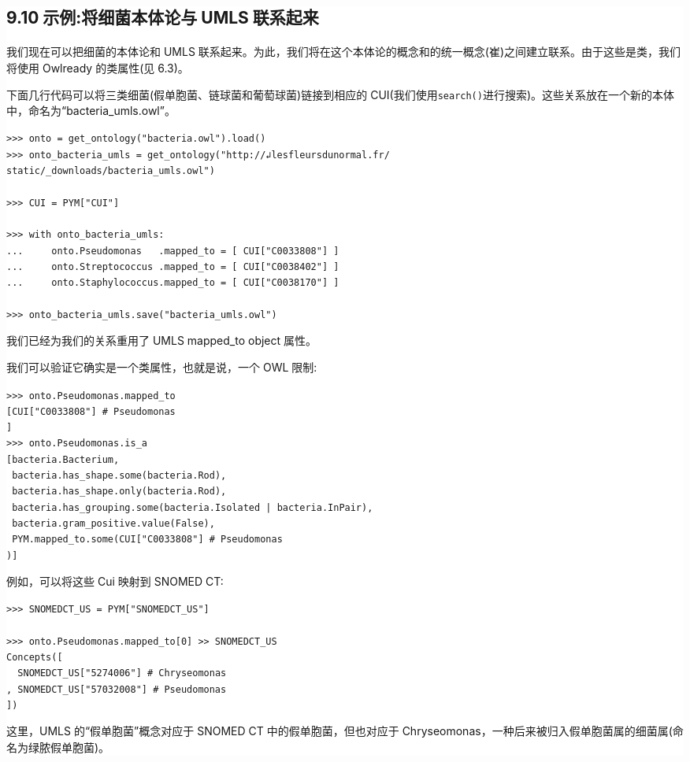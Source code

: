 ## 9.10 示例:将细菌本体论与 UMLS 联系起来

我们现在可以把细菌的本体论和 UMLS 联系起来。为此，我们将在这个本体论的概念和的统一概念(崔)之间建立联系。由于这些是类，我们将使用 Owlready 的类属性(见 6.3)。

下面几行代码可以将三类细菌(假单胞菌、链球菌和葡萄球菌)链接到相应的 CUI(我们使用`search()`进行搜索)。这些关系放在一个新的本体中，命名为“bacteria_umls.owl”。

```
>>> onto = get_ontology("bacteria.owl").load()
>>> onto_bacteria_umls = get_ontology("http://↲lesfleursdunormal.fr/
static/_downloads/bacteria_umls.owl")

>>> CUI = PYM["CUI"]

>>> with onto_bacteria_umls:
...     onto.Pseudomonas   .mapped_to = [ CUI["C0033808"] ]
...     onto.Streptococcus .mapped_to = [ CUI["C0038402"] ]
...     onto.Staphylococcus.mapped_to = [ CUI["C0038170"] ]

>>> onto_bacteria_umls.save("bacteria_umls.owl")

```

我们已经为我们的关系重用了 UMLS mapped_to object 属性。

我们可以验证它确实是一个类属性，也就是说，一个 OWL 限制:

```
>>> onto.Pseudomonas.mapped_to
[CUI["C0033808"] # Pseudomonas
]
>>> onto.Pseudomonas.is_a
[bacteria.Bacterium,
 bacteria.has_shape.some(bacteria.Rod),
 bacteria.has_shape.only(bacteria.Rod),
 bacteria.has_grouping.some(bacteria.Isolated | bacteria.InPair),
 bacteria.gram_positive.value(False),
 PYM.mapped_to.some(CUI["C0033808"] # Pseudomonas
)]

```

例如，可以将这些 Cui 映射到 SNOMED CT:

```
>>> SNOMEDCT_US = PYM["SNOMEDCT_US"]

>>> onto.Pseudomonas.mapped_to[0] >> SNOMEDCT_US
Concepts([
  SNOMEDCT_US["5274006"] # Chryseomonas
, SNOMEDCT_US["57032008"] # Pseudomonas
])

```

这里，UMLS 的“假单胞菌”概念对应于 SNOMED CT 中的假单胞菌，但也对应于 Chryseomonas，一种后来被归入假单胞菌属的细菌属(命名为绿脓假单胞菌)。
